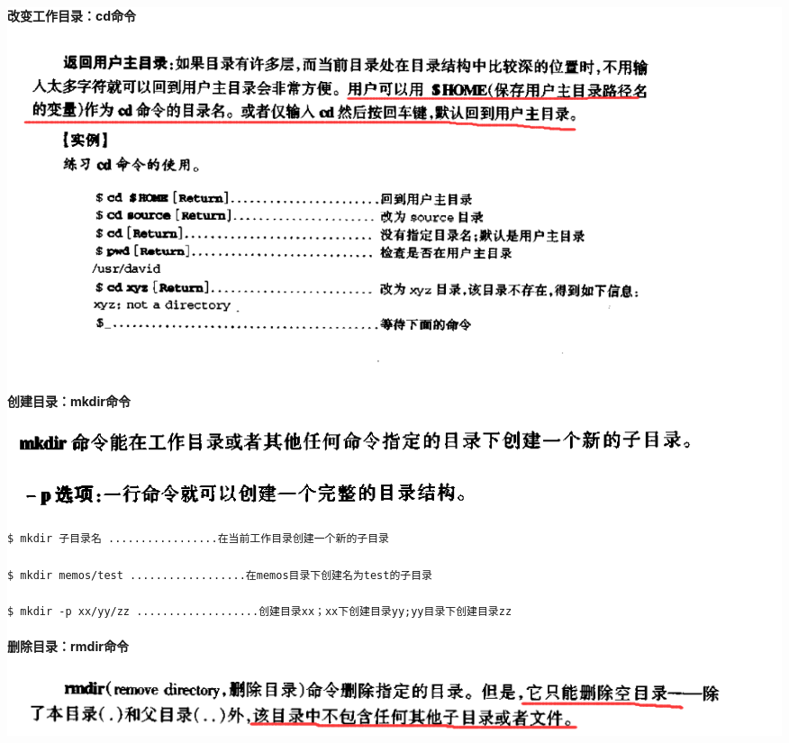 
#### 改变工作目录：cd命令

<img src="Unix初级教程-随记/image-20210322001454663.png" alt="image-20210322001454663" style="zoom:80%;" />

#### 创建目录：mkdir命令

![image-20210322002020553](Unix初级教程-随记/image-20210322002020553.png)

![image-20210322002527699](Unix初级教程-随记/image-20210322002527699.png)

```linux
$ mkdir 子目录名 .................在当前工作目录创建一个新的子目录

$ mkdir memos/test ..................在memos目录下创建名为test的子目录

$ mkdir -p xx/yy/zz ...................创建目录xx；xx下创建目录yy;yy目录下创建目录zz
```





#### 删除目录：rmdir命令

<img src="Unix初级教程-随记/image-20210322095102136.png" alt="image-20210322095102136" style="zoom:90%;" />
